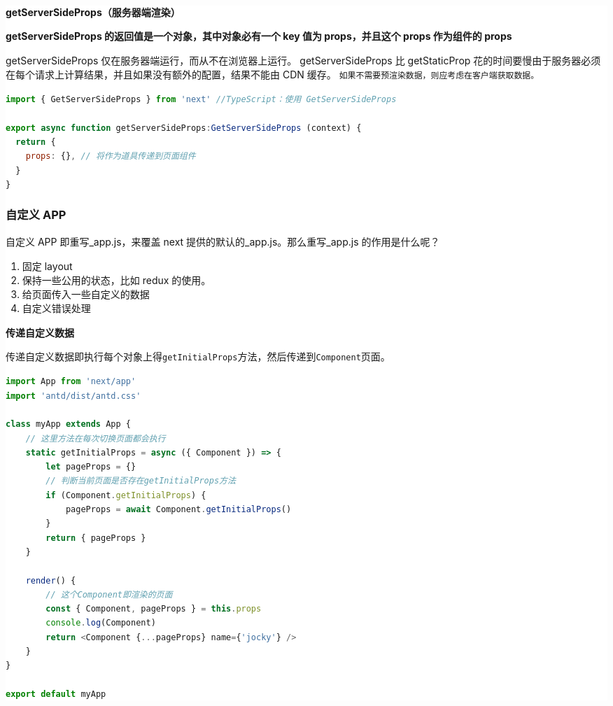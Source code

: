 **getServerSideProps（服务器端渲染）**

**getServerSideProps 的返回值是一个对象，其中对象必有一个 key 值为 props，并且这个 props 作为组件的 props**

getServerSideProps 仅在服务器端运行，而从不在浏览器上运行。 getServerSideProps 比 getStaticProp 花的时间要慢由于服务器必须在每个请求上计算结果，并且如果没有额外的配置，结果不能由 CDN 缓存。 `如果不需要预渲染数据，则应考虑在客户端获取数据。`

```jsx
import { GetServerSideProps } from 'next' //TypeScript：使用 GetServerSideProps

export async function getServerSideProps:GetServerSideProps (context) {
  return {
    props: {}, // 将作为道具传递到页面组件
  }
}
```

### 自定义 APP

自定义 APP 即重写\_app.js，来覆盖 next 提供的默认的\_app.js。那么重写\_app.js 的作用是什么呢？

1. 固定 layout
2. 保持一些公用的状态，比如 redux 的使用。
3. 给页面传入一些自定义的数据
4. 自定义错误处理

**传递自定义数据**

传递自定义数据即执行每个对象上得`getInitialProps`方法，然后传递到`Component`页面。

```javascript
import App from 'next/app'
import 'antd/dist/antd.css'

class myApp extends App {
	// 这里方法在每次切换页面都会执行
	static getInitialProps = async ({ Component }) => {
		let pageProps = {}
		// 判断当前页面是否存在getInitialProps方法
		if (Component.getInitialProps) {
			pageProps = await Component.getInitialProps()
		}
		return { pageProps }
	}

	render() {
		// 这个Component即渲染的页面
		const { Component, pageProps } = this.props
		console.log(Component)
		return <Component {...pageProps} name={'jocky'} />
	}
}

export default myApp
```
